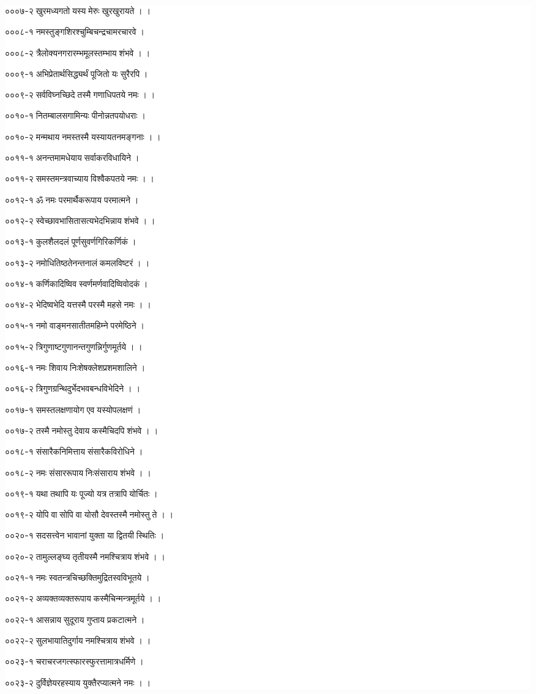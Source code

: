 ०००७-२ खुरमध्यगतो यस्य मेरुः खुरखुरायते । ।

०००८-१ नमस्तुङ्गशिरश्चुम्बिचन्द्रचामरचारवे ।

०००८-२ त्रैलोक्यनगरारम्भमूलस्तम्भाय शंभवे । ।

०००९-१ अभिप्रेतार्थसिद्ध्यर्थं पूजितो यः सुरैरपि ।

०००९-२ सर्वविघ्नच्छिदे तस्मै गणाधिपतये नमः । ।

००१०-१ नितम्बालसगामिन्यः पीनोन्नतपयोधराः ।

००१०-२ मन्मथाय नमस्तस्मै यस्यायतनमङ्गनाः । ।

००११-१ अनन्तमामधेयाय सर्वाकरविधायिने ।

००११-२ समस्तमन्त्रवाच्याय विश्वैकपतये नमः । ।

००१२-१ ॐ नमः परमार्थैकरूपाय परमात्मने ।

००१२-२ स्वेच्छावभासितासत्यभेदभिन्नाय शंभवे । ।

००१३-१ कुलशैलदलं पूर्णसुवर्णगिरिकर्णिकं ।

००१३-२ नमोधितिष्ठतेनन्तनालं कमलविष्टरं । ।

००१४-१ कर्णिकादिष्विव स्वर्णमर्णवादिष्विवोदकं ।

००१४-२ भेदिष्वभेदि यत्तस्मै परस्मै महसे नमः । ।

००१५-१ नमो वाङ्मनसातीतमहिम्ने परमेष्ठिने ।

००१५-२ त्रिगुणाष्टगुणानन्तगुणन्निर्गुणमूर्तये । ।

००१६-१ नमः शिवाय निःशेषक्लेशप्रशमशालिने ।

००१६-२ त्रिगुणग्रन्थिदुर्भेदभवबन्धविभेदिने । ।

००१७-१ समस्तलक्षणायोग एव यस्योपलक्षणं ।

००१७-२ तस्मै नमोस्तु देवाय कस्मैचिदपि शंभवे । ।

००१८-१ संसारैकनिमित्ताय संसारैकविरोधिने ।

००१८-२ नमः संसाररूपाय निःसंसाराय शंभवे । ।

००१९-१ यथा तथापि यः पूज्यो यत्र तत्रापि योर्चितः ।

००१९-२ योपि वा सोपि वा योसौ देवस्तस्मै नमोस्तु ते । ।

००२०-१ सदसत्त्वेन भावानां युक्ता या द्वितयी स्थितिः ।

००२०-२ तामुल्लङ्घ्य तृतीयस्मै नमश्चित्राय शंभवे । ।

००२१-१ नमः स्वतन्त्रचिच्छक्तिमुद्रितस्वविभूतये ।

००२१-२ अव्यक्तव्यक्तरूपाय कस्मैचिन्मन्त्रमूर्तये । ।

००२२-१ आसन्नाय सुदूराय गुप्ताय प्रकटात्मने ।

००२२-२ सुलभायातिदुर्गाय नमश्चित्राय शंभवे । ।

००२३-१ चराचरजगत्स्फारस्फुरत्तामात्रधर्मिणे ।

००२३-२ दुर्विज्ञेयरहस्याय युक्तैरप्यात्मने नमः । ।
